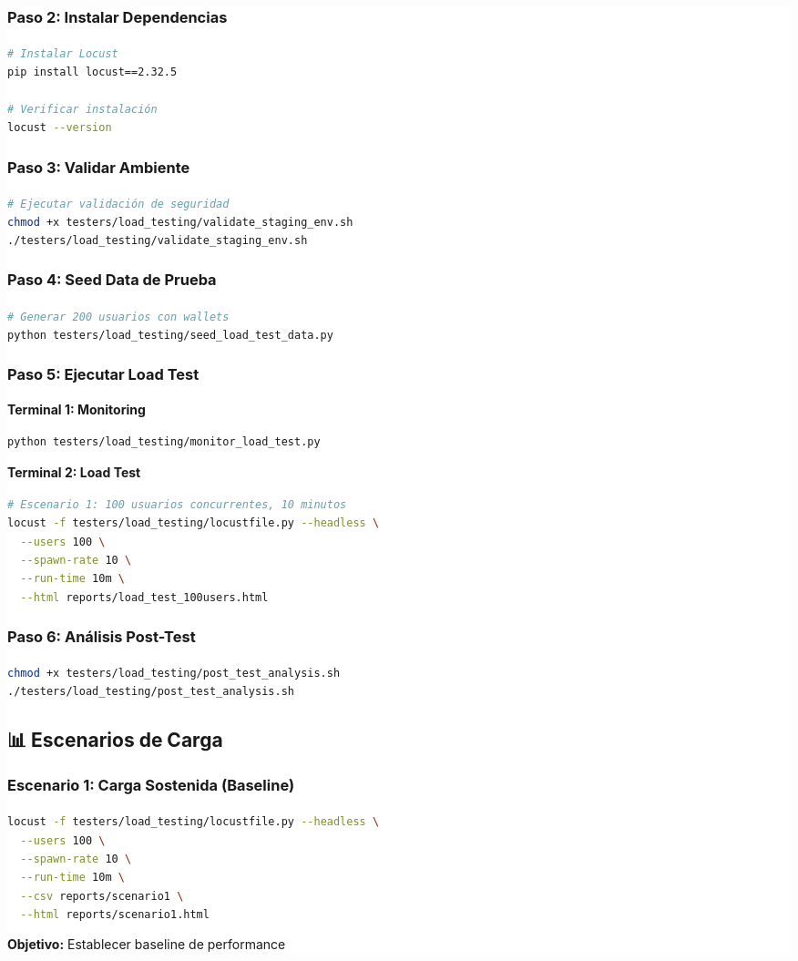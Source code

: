 ### Paso 2: Instalar Dependencias

```bash
# Instalar Locust
pip install locust==2.32.5

# Verificar instalación
locust --version
```

### Paso 3: Validar Ambiente

```bash
# Ejecutar validación de seguridad
chmod +x testers/load_testing/validate_staging_env.sh
./testers/load_testing/validate_staging_env.sh
```

### Paso 4: Seed Data de Prueba

```bash
# Generar 200 usuarios con wallets
python testers/load_testing/seed_load_test_data.py
```

### Paso 5: Ejecutar Load Test

**Terminal 1: Monitoring**
```bash
python testers/load_testing/monitor_load_test.py
```

**Terminal 2: Load Test**
```bash
# Escenario 1: 100 usuarios concurrentes, 10 minutos
locust -f testers/load_testing/locustfile.py --headless \
  --users 100 \
  --spawn-rate 10 \
  --run-time 10m \
  --html reports/load_test_100users.html
```

### Paso 6: Análisis Post-Test

```bash
chmod +x testers/load_testing/post_test_analysis.sh
./testers/load_testing/post_test_analysis.sh
```

## 📊 Escenarios de Carga

### Escenario 1: Carga Sostenida (Baseline)
```bash
locust -f testers/load_testing/locustfile.py --headless \
  --users 100 \
  --spawn-rate 10 \
  --run-time 10m \
  --csv reports/scenario1 \
  --html reports/scenario1.html
```
**Objetivo:** Establecer baseline de performance
